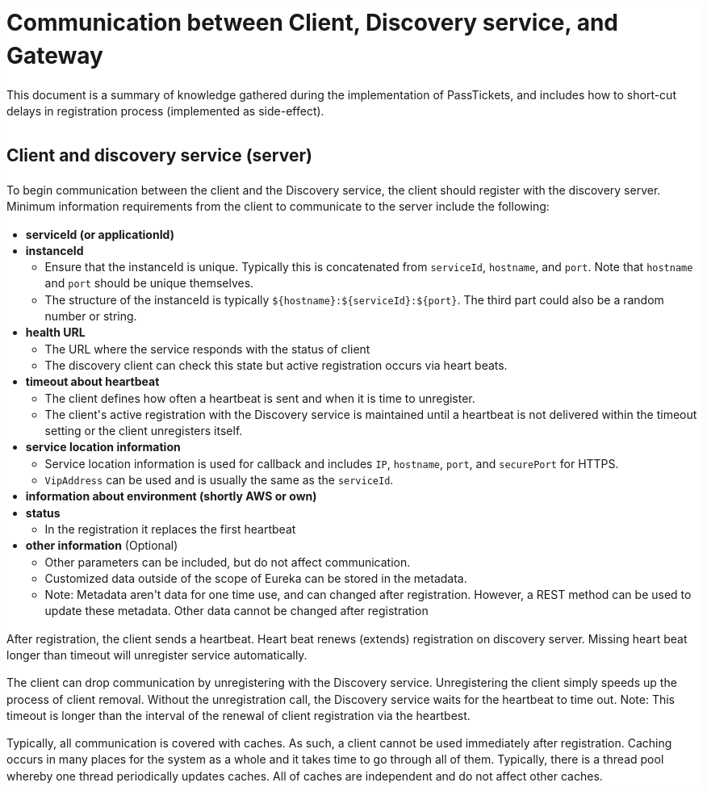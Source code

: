 # Communication between Client, Discovery service, and Gateway

This document is a summary of knowledge gathered during the implementation of PassTickets, and includes how to 
short-cut delays in registration process (implemented as side-effect).

## Client and discovery service (server)

To begin communication between the client and the Discovery service, the client should register with the discovery server. Minimum information requirements from the client to communicate to the server include the following:

- **serviceId (or applicationId)**
- **instanceId** 
    - Ensure that the instanceId is unique. Typically this is concatenated from `serviceId`, `hostname`, and `port`. Note that `hostname` and `port` should be unique themselves.
    - The structure of the instanceId is typically `${hostname}:${serviceId}:${port}`. The third part could also be a random number or string.
 - **health URL**
    - The URL where the service responds with the status of client
    - The discovery client can check this state but active registration occurs via heart beats.
 - **timeout about heartbeat**
    - The client defines how often a heartbeat is sent and when it is time to unregister.
    - The client's active registration with the Discovery service is maintained until a heartbeat is not delivered within the timeout setting or the client unregisters itself.  
 - **service location information**
    - Service location information is used for callback and includes `IP`, `hostname`, `port`, and `securePort` for HTTPS.
    - `VipAddress` can be used and is usually the same as the `serviceId`.
 - **information about environment (shortly AWS or own)**
 - **status**
    - In the registration it replaces the first heartbeat
 - **other information** (Optional)
    - Other parameters can be included, but do not affect communication.
    - Customized data outside of the scope of Eureka can be stored in the metadata.
    - Note: Metadata aren't data for one time use, and can changed after registration. However, a REST method can be used to update these metadata. Other data cannot be changed after registration

After registration, the client sends a heartbeat. Heart beat renews (extends) registration on discovery server. Missing heart beat longer than timeout will unregister service automatically.

The client can drop communication by unregistering with the Discovery service. Unregistering the client simply speeds up the process of client removal. 
Without the unregistration call, the Discovery service waits for the heartbeat to time out. 
Note: This timeout is longer than the interval of the renewal of client registration via the heartbest.

Typically, all communication is covered with caches. As such, a client cannot be used immediately
after registration. Caching occurs in many places for the system as a whole and it takes time to go through all of them. 
Typically, there is a thread pool whereby one thread periodically updates caches. All of caches are independent and do not affect other caches.  
